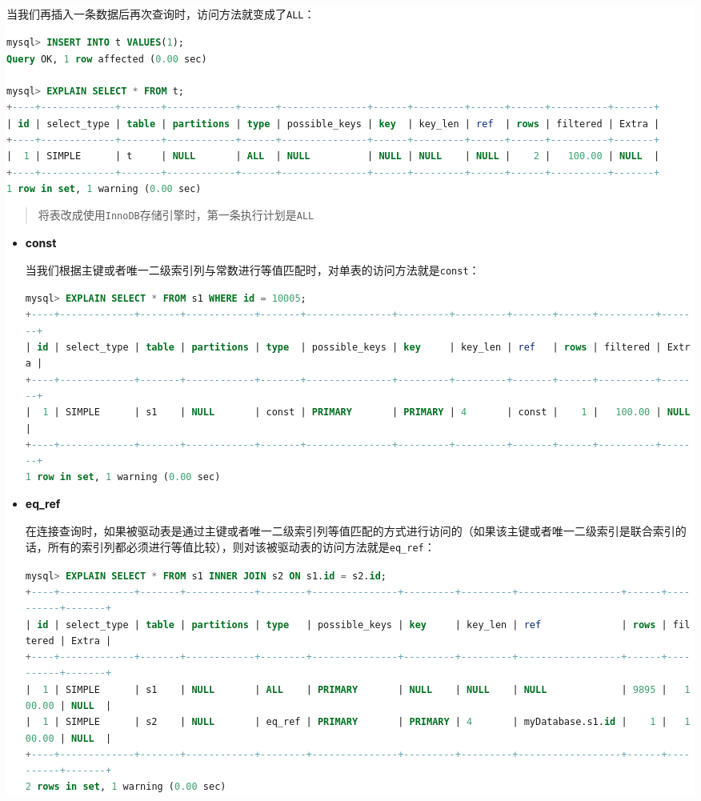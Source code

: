   当我们再插入一条数据后再次查询时，访问方法就变成了`ALL`：

  ```sql
  mysql> INSERT INTO t VALUES(1);
  Query OK, 1 row affected (0.00 sec)
  
  mysql> EXPLAIN SELECT * FROM t;
  +----+-------------+-------+------------+------+---------------+------+---------+------+------+----------+-------+
  | id | select_type | table | partitions | type | possible_keys | key  | key_len | ref  | rows | filtered | Extra |
  +----+-------------+-------+------------+------+---------------+------+---------+------+------+----------+-------+
  |  1 | SIMPLE      | t     | NULL       | ALL  | NULL          | NULL | NULL    | NULL |    2 |   100.00 | NULL  |
  +----+-------------+-------+------------+------+---------------+------+---------+------+------+----------+-------+
  1 row in set, 1 warning (0.00 sec)
  ```

  > 将表改成使用`InnoDB`存储引擎时，第一条执行计划是`ALL`

- **const**

  当我们根据主键或者唯一二级索引列与常数进行等值匹配时，对单表的访问方法就是`const`：

  ```sql
  mysql> EXPLAIN SELECT * FROM s1 WHERE id = 10005;
  +----+-------------+-------+------------+-------+---------------+---------+---------+-------+------+----------+-------+
  | id | select_type | table | partitions | type  | possible_keys | key     | key_len | ref   | rows | filtered | Extra |
  +----+-------------+-------+------------+-------+---------------+---------+---------+-------+------+----------+-------+
  |  1 | SIMPLE      | s1    | NULL       | const | PRIMARY       | PRIMARY | 4       | const |    1 |   100.00 | NULL  |
  +----+-------------+-------+------------+-------+---------------+---------+---------+-------+------+----------+-------+
  1 row in set, 1 warning (0.00 sec)
  ```

- **eq_ref**

  ​    在连接查询时，如果被驱动表是通过主键或者唯一二级索引列等值匹配的方式进行访问的（如果该主键或者唯一二级索引是联合索引的话，所有的索引列都必须进行等值比较），则对该被驱动表的访问方法就是`eq_ref`：

  ```sql
  mysql> EXPLAIN SELECT * FROM s1 INNER JOIN s2 ON s1.id = s2.id;
  +----+-------------+-------+------------+--------+---------------+---------+---------+------------------+------+----------+-------+
  | id | select_type | table | partitions | type   | possible_keys | key     | key_len | ref              | rows | filtered | Extra |
  +----+-------------+-------+------------+--------+---------------+---------+---------+------------------+------+----------+-------+
  |  1 | SIMPLE      | s1    | NULL       | ALL    | PRIMARY       | NULL    | NULL    | NULL             | 9895 |   100.00 | NULL  |
  |  1 | SIMPLE      | s2    | NULL       | eq_ref | PRIMARY       | PRIMARY | 4       | myDatabase.s1.id |    1 |   100.00 | NULL  |
  +----+-------------+-------+------------+--------+---------------+---------+---------+------------------+------+----------+-------+
  2 rows in set, 1 warning (0.00 sec)
  ```
